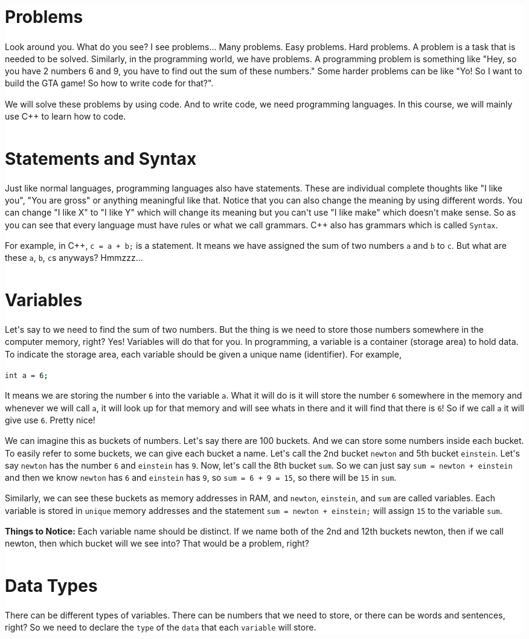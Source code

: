 # Problems
Look around you. What do you see? I see problems... Many problems. Easy problems. Hard problems. A problem is a task that is needed to be solved. Similarly, in the programming world, we have problems. A programming problem is something like "Hey, so you have 2 numbers 6 and 9, you have to find out the sum of these numbers." Some harder problems can be like "Yo! So I want to build the GTA game! So how to write code for that?".

We will solve these problems by using code. And to write code, we need programming languages. In this course, we will mainly use C++ to learn how to code.

# Statements and Syntax
Just like normal languages, programming languages also have statements. These are individual complete thoughts like "I like you", "You are gross" or anything meaningful like that. Notice that you can also change the meaning by using different words. You can change "I like X" to "I like Y" which will change its meaning but you can't use "I like make" which doesn't make sense. So as you can see that every language must have rules or what we call grammars. C++ also has grammars which is called `Syntax`.

For example, in C++, `c = a + b;` is a statement. It means we have assigned the sum of two numbers `a` and `b` to `c`. But what are these `a`, `b`, `c`s anyways? Hmmzzz...

# Variables
Let's say to we need to find the sum of two numbers. But the thing is we need to store those numbers somewhere in the computer memory, right? Yes! Variables will do that for you. In programming, a variable is a container (storage area) to hold data. To indicate the storage area, each variable should be given a unique name (identifier). For example,
```bash
int a = 6;
```

It means we are storing the number `6` into the variable `a`. What it will do is it will store the number `6` somewhere in the memory and whenever we will call `a`, it will look up for that memory and will see whats in there and it will find that there is `6`! So if we call `a` it will give use `6`. Pretty nice!

We can imagine this as buckets of numbers. Let's say there are 100 buckets. And we can store some numbers inside each bucket. To easily refer to some buckets, we can give each bucket a name. Let's call the 2nd bucket `newton` and 5th bucket `einstein`. Let's say `newton` has the number `6` and `einstein` has `9`. Now, let's call the 8th bucket `sum`. So we can just say `sum = newton + einstein` and then we know `newton` has `6` and `einstein` has `9`, so `sum = 6 + 9 = 15`, so there will be `15` in `sum`.

Similarly, we can see these buckets as memory addresses in RAM, and `newton`, `einstein`, and `sum` are called variables. Each variable is stored in `unique` memory addresses and the statement `sum = newton + einstein;` will assign `15` to the variable `sum`.

**Things to Notice:** Each variable name should be distinct. If we name both of the 2nd and 12th buckets newton, then if we call newton, then which bucket will we see into? That would be a problem, right?

# Data Types
There can be different types of variables. There can be numbers that we need to store, or there can be words and sentences, right? So we need to declare the `type` of the `data` that each `variable` will store.
